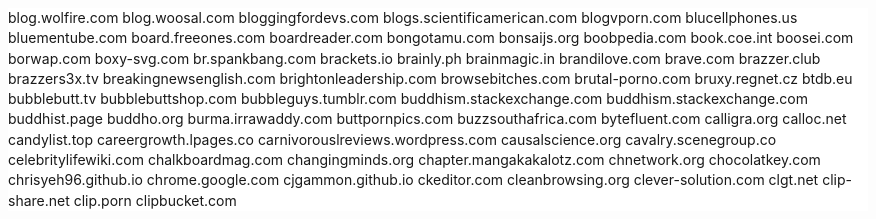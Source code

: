  blog.wolfire.com
 blog.woosal.com
 bloggingfordevs.com
 blogs.scientificamerican.com
 blogvporn.com
 blucellphones.us
 bluementube.com
 board.freeones.com
 boardreader.com
 bongotamu.com
 bonsaijs.org
 boobpedia.com
 book.coe.int
 boosei.com
 borwap.com
 boxy-svg.com
 br.spankbang.com
 brackets.io
 brainly.ph
 brainmagic.in
 brandilove.com
 brave.com
 brazzer.club
 brazzers3x.tv
 breakingnewsenglish.com
 brightonleadership.com
 browsebitches.com
 brutal-porno.com
 bruxy.regnet.cz
 btdb.eu
 bubblebutt.tv
 bubblebuttshop.com
 bubbleguys.tumblr.com
 buddhism.stackexchange.com
 buddhism.stackexchange.com
 buddhist.page
 buddho.org
 burma.irrawaddy.com
 buttpornpics.com
 buzzsouthafrica.com
 bytefluent.com
 calligra.org
 calloc.net
 candylist.top
 careergrowth.lpages.co
 carnivorouslreviews.wordpress.com
 causalscience.org
 cavalry.scenegroup.co
 celebritylifewiki.com
 chalkboardmag.com
 changingminds.org
 chapter.mangakakalotz.com
 chnetwork.org
 chocolatkey.com
 chrisyeh96.github.io
 chrome.google.com
 cjgammon.github.io
 ckeditor.com
 cleanbrowsing.org
 clever-solution.com
 clgt.net
 clip-share.net
 clip.porn
 clipbucket.com
